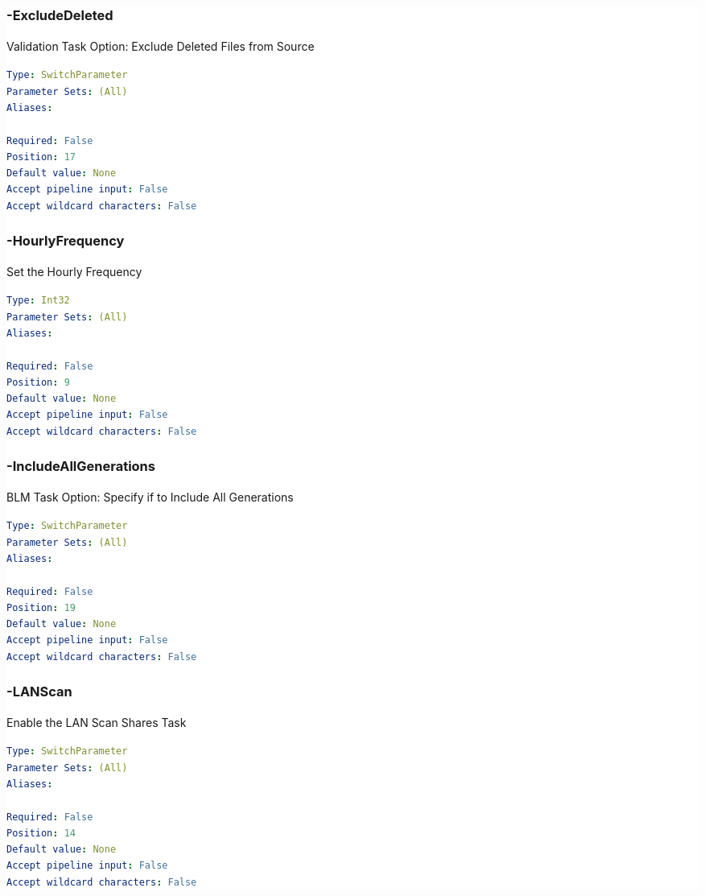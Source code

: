 ### -ExcludeDeleted
Validation Task Option: Exclude Deleted Files from Source

```yaml
Type: SwitchParameter
Parameter Sets: (All)
Aliases:

Required: False
Position: 17
Default value: None
Accept pipeline input: False
Accept wildcard characters: False
```

### -HourlyFrequency
Set the Hourly Frequency

```yaml
Type: Int32
Parameter Sets: (All)
Aliases:

Required: False
Position: 9
Default value: None
Accept pipeline input: False
Accept wildcard characters: False
```

### -IncludeAllGenerations
BLM Task Option: Specify if to Include All Generations

```yaml
Type: SwitchParameter
Parameter Sets: (All)
Aliases:

Required: False
Position: 19
Default value: None
Accept pipeline input: False
Accept wildcard characters: False
```

### -LANScan
Enable the LAN Scan Shares Task

```yaml
Type: SwitchParameter
Parameter Sets: (All)
Aliases:

Required: False
Position: 14
Default value: None
Accept pipeline input: False
Accept wildcard characters: False
```
